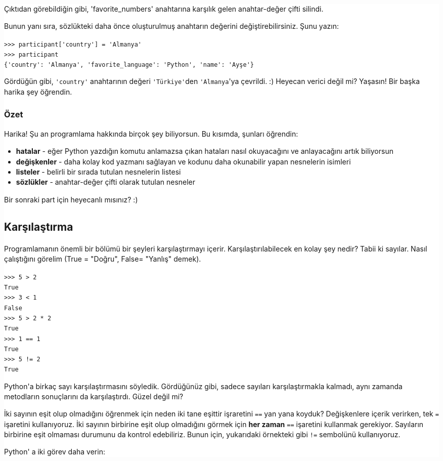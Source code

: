 Çıktıdan görebildiğin gibi, 'favorite_numbers' anahtarına karşılık gelen anahtar-değer çifti silindi.

Bunun yanı sıra, sözlükteki daha önce oluşturulmuş anahtarın değerini değiştirebilirsiniz. Şunu yazın:

```
>>> participant['country'] = 'Almanya'
>>> participant
{'country': 'Almanya', 'favorite_language': 'Python', 'name': 'Ayşe'}
```

Gördüğün gibi, `'country'` anahtarının değeri `'Türkiye'`den `'Almanya`'ya çevrildi. :) Heyecan verici değil mi? Yaşasın! Bir başka harika şey öğrendin.

### Özet

Harika! Şu an programlama hakkında birçok şey biliyorsun. Bu kısımda, şunları öğrendin:

*   **hatalar** - eğer Python yazdığın komutu anlamazsa çıkan hataları nasıl okuyacağını ve anlayacağını artık biliyorsun
*   **değişkenler** - daha kolay kod yazmanı sağlayan ve kodunu daha okunabilir yapan nesnelerin isimleri
*   **listeler** - belirli bir sırada tutulan nesnelerin listesi
*   **sözlükler** - anahtar-değer çifti olarak tutulan nesneler

Bir sonraki part için heyecanlı mısınız? :)

## Karşılaştırma

Programlamanın önemli bir bölümü bir şeyleri karşılaştırmayı içerir. Karşılaştırılabilecek en kolay şey nedir? Tabii ki sayılar. Nasıl çalıştığını görelim (True = "Doğru", False= "Yanlış" demek).

```
>>> 5 > 2
True
>>> 3 < 1
False
>>> 5 > 2 * 2
True
>>> 1 == 1
True
>>> 5 != 2
True
```

Python'a birkaç sayı karşılaştırmasını söyledik. Gördüğünüz gibi, sadece sayıları karşılaştırmakla kalmadı, aynı zamanda metodların sonuçlarını da karşılaştırdı. Güzel değil mi?

İki sayının eşit olup olmadığını öğrenmek için neden iki tane eşittir işraretini `==` yan yana koyduk? Değişkenlere içerik verirken, tek `=` işaretini kullanıyoruz. İki sayının birbirine eşit olup olmadığını görmek için **her zaman** `==` işaretini kullanmak gerekiyor. Sayıların birbirine eşit olmaması durumunu da kontrol edebiliriz. Bunun için, yukarıdaki örnekteki gibi `!=` sembolünü kullanıyoruz. 

Python' a iki görev daha verin:


 [1]: ../intro_to_command_line/README.md
 [2]: ../code_editor/README.md
 [3]: images/cupcake.png